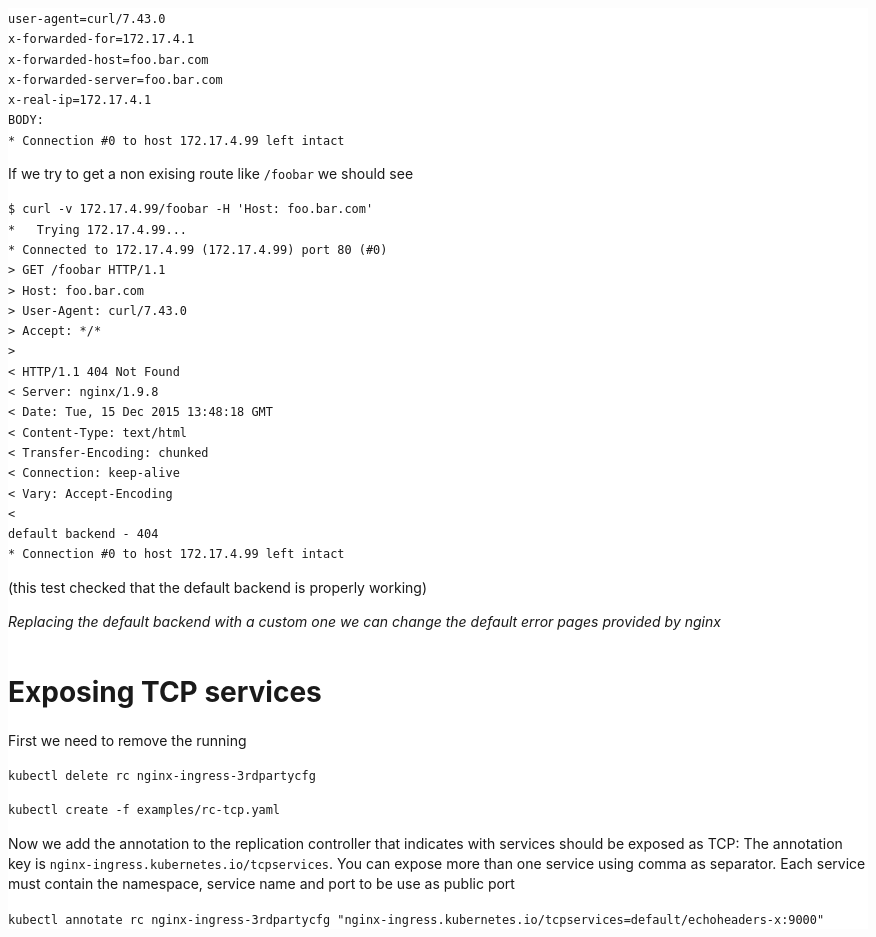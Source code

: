 ```
user-agent=curl/7.43.0
x-forwarded-for=172.17.4.1
x-forwarded-host=foo.bar.com
x-forwarded-server=foo.bar.com
x-real-ip=172.17.4.1
BODY:
* Connection #0 to host 172.17.4.99 left intact
```

If we try to get a non exising route like `/foobar` we should see
```
$ curl -v 172.17.4.99/foobar -H 'Host: foo.bar.com'
*   Trying 172.17.4.99...
* Connected to 172.17.4.99 (172.17.4.99) port 80 (#0)
> GET /foobar HTTP/1.1
> Host: foo.bar.com
> User-Agent: curl/7.43.0
> Accept: */*
>
< HTTP/1.1 404 Not Found
< Server: nginx/1.9.8
< Date: Tue, 15 Dec 2015 13:48:18 GMT
< Content-Type: text/html
< Transfer-Encoding: chunked
< Connection: keep-alive
< Vary: Accept-Encoding
<
default backend - 404
* Connection #0 to host 172.17.4.99 left intact
```

(this test checked that the default backend is properly working)

*Replacing the default backend with a custom one we can change the default error pages provided by nginx*

# Exposing TCP services

First we need to remove the running
```
kubectl delete rc nginx-ingress-3rdpartycfg
```

```
kubectl create -f examples/rc-tcp.yaml
```

Now we add the annotation to the replication controller that indicates with services should be exposed as TCP:
The annotation key is `nginx-ingress.kubernetes.io/tcpservices`. You can expose more than one service using comma as separator.
Each service must contain the namespace, service name and port to be use as public port

```
kubectl annotate rc nginx-ingress-3rdpartycfg "nginx-ingress.kubernetes.io/tcpservices=default/echoheaders-x:9000"
```
